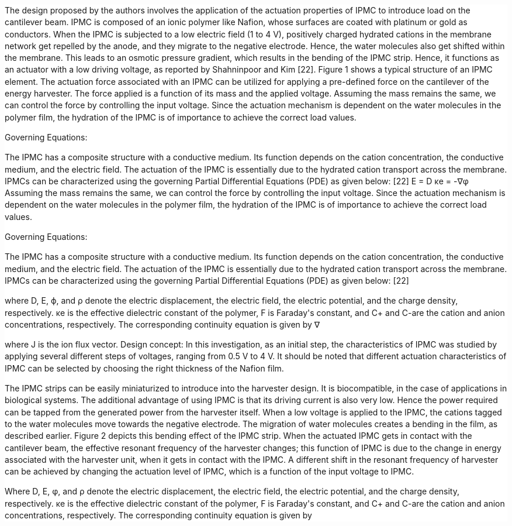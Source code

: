The design proposed by the authors involves the application of the actuation properties of IPMC to introduce load on the cantilever beam. IPMC is composed of an ionic polymer like Nafion, whose surfaces are coated with platinum or gold as conductors. When the IPMC is subjected to a low electric field (1 to 4 V), positively charged hydrated cations in the membrane network get repelled by the anode, and they migrate to the negative electrode. Hence, the water molecules also get shifted within the membrane. This leads to an osmotic pressure gradient, which results in the bending of the IPMC strip. Hence, it functions as an actuator with a low driving voltage, as reported by Shahninpoor and Kim [22]. Figure 1 shows a typical structure of an IPMC element. The actuation force associated with an IPMC can be utilized for applying a pre-defined force on the cantilever of the energy harvester. The force applied is a function of its mass and the applied voltage. Assuming the mass remains the same, we can control the force by controlling the input voltage. Since the actuation mechanism is dependent on the water molecules in the polymer film, the hydration of the IPMC is of importance to achieve the correct load values.

Governing Equations:

The IPMC has a composite structure with a conductive medium. Its function depends on the cation concentration, the conductive medium, and the electric field. The actuation of the IPMC is essentially due to the hydrated cation transport across the membrane. IPMCs can be characterized using the governing Partial Differential Equations (PDE) as given below: [22] E = D κe = -∇φ Assuming the mass remains the same, we can control the force by controlling the input voltage. Since the actuation mechanism is dependent on the water molecules in the polymer film, the hydration of the IPMC is of importance to achieve the correct load values.

Governing Equations:

The IPMC has a composite structure with a conductive medium. Its function depends on the cation concentration, the conductive medium, and the electric field. The actuation of the IPMC is essentially due to the hydrated cation transport across the membrane. IPMCs can be characterized using the governing Partial Differential Equations (PDE) as given below: [22] 

where D, E, ϕ, and ρ denote the electric displacement, the electric field, the electric potential, and the charge density, respectively. κe is the effective dielectric constant of the polymer, F is Faraday's constant, and C+ and C-are the cation and anion concentrations, respectively. The corresponding continuity equation is given by ∇

where J is the ion flux vector. Design concept: In this investigation, as an initial step, the characteristics of IPMC was studied by applying several different steps of voltages, ranging from 0.5 V to 4 V. It should be noted that different actuation characteristics of IPMC can be selected by choosing the right thickness of the Nafion film.

The IPMC strips can be easily miniaturized to introduce into the harvester design. It is biocompatible, in the case of applications in biological systems. The additional advantage of using IPMC is that its driving current is also very low. Hence the power required can be tapped from the generated power from the harvester itself. When a low voltage is applied to the IPMC, the cations tagged to the water molecules move towards the negative electrode. The migration of water molecules creates a bending in the film, as described earlier. Figure 2 depicts this bending effect of the IPMC strip. When the actuated IPMC gets in contact with the cantilever beam, the effective resonant frequency of the harvester changes; this function of IPMC is due to the change in energy associated with the harvester unit, when it gets in contact with the IPMC. A different shift in the resonant frequency of harvester can be achieved by changing the actuation level of IPMC, which is a function of the input voltage to IPMC.

Where D, E, φ, and ρ denote the electric displacement, the electric field, the electric potential, and the charge density, respectively. κe is the effective dielectric constant of the polymer, F is Faraday's constant, and C+ and C-are the cation and anion concentrations, respectively. The corresponding continuity equation is given by
